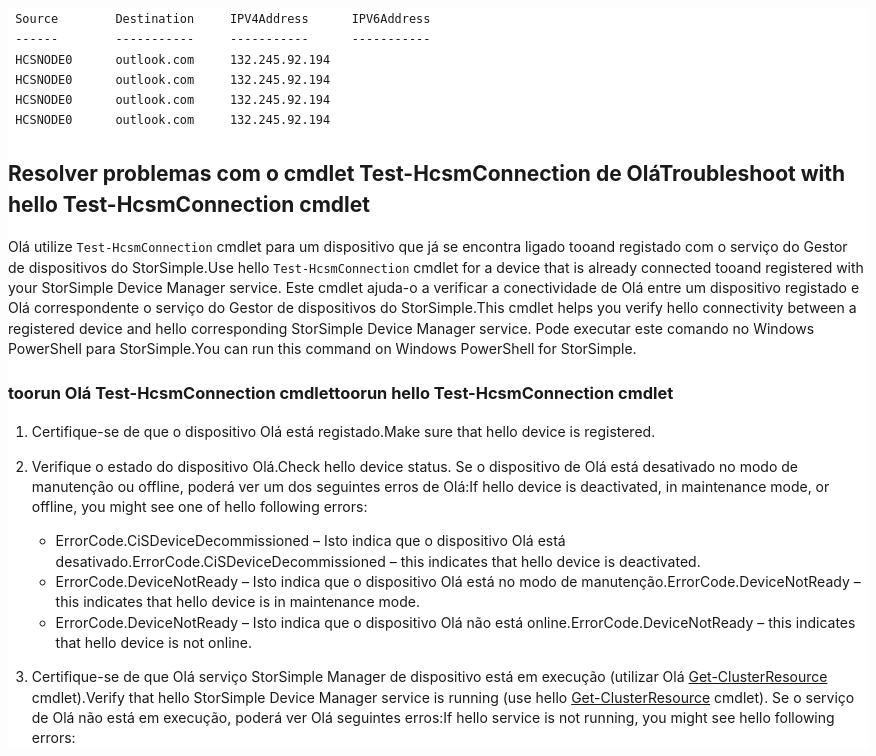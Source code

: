      Source        Destination     IPV4Address      IPV6Address
     ------        -----------     -----------      -----------
     HCSNODE0      outlook.com     132.245.92.194
     HCSNODE0      outlook.com     132.245.92.194
     HCSNODE0      outlook.com     132.245.92.194
     HCSNODE0      outlook.com     132.245.92.194

## <a name="troubleshoot-with-hello-test-hcsmconnection-cmdlet"></a><span data-ttu-id="bc01f-422">Resolver problemas com o cmdlet Test-HcsmConnection de Olá</span><span class="sxs-lookup"><span data-stu-id="bc01f-422">Troubleshoot with hello Test-HcsmConnection cmdlet</span></span>
<span data-ttu-id="bc01f-423">Olá utilize `Test-HcsmConnection` cmdlet para um dispositivo que já se encontra ligado tooand registado com o serviço do Gestor de dispositivos do StorSimple.</span><span class="sxs-lookup"><span data-stu-id="bc01f-423">Use hello `Test-HcsmConnection` cmdlet for a device that is already connected tooand registered with your StorSimple Device Manager service.</span></span> <span data-ttu-id="bc01f-424">Este cmdlet ajuda-o a verificar a conectividade de Olá entre um dispositivo registado e Olá correspondente o serviço do Gestor de dispositivos do StorSimple.</span><span class="sxs-lookup"><span data-stu-id="bc01f-424">This cmdlet helps you verify hello connectivity between a registered device and hello corresponding StorSimple Device Manager service.</span></span> <span data-ttu-id="bc01f-425">Pode executar este comando no Windows PowerShell para StorSimple.</span><span class="sxs-lookup"><span data-stu-id="bc01f-425">You can run this command on Windows PowerShell for StorSimple.</span></span>

### <a name="toorun-hello-test-hcsmconnection-cmdlet"></a><span data-ttu-id="bc01f-426">toorun Olá Test-HcsmConnection cmdlet</span><span class="sxs-lookup"><span data-stu-id="bc01f-426">toorun hello Test-HcsmConnection cmdlet</span></span>
1. <span data-ttu-id="bc01f-427">Certifique-se de que o dispositivo Olá está registado.</span><span class="sxs-lookup"><span data-stu-id="bc01f-427">Make sure that hello device is registered.</span></span>
2. <span data-ttu-id="bc01f-428">Verifique o estado do dispositivo Olá.</span><span class="sxs-lookup"><span data-stu-id="bc01f-428">Check hello device status.</span></span> <span data-ttu-id="bc01f-429">Se o dispositivo de Olá está desativado no modo de manutenção ou offline, poderá ver um dos seguintes erros de Olá:</span><span class="sxs-lookup"><span data-stu-id="bc01f-429">If hello device is deactivated, in maintenance mode, or offline, you might see one of hello following errors:</span></span>
   
   * <span data-ttu-id="bc01f-430">ErrorCode.CiSDeviceDecommissioned – Isto indica que o dispositivo Olá está desativado.</span><span class="sxs-lookup"><span data-stu-id="bc01f-430">ErrorCode.CiSDeviceDecommissioned – this indicates that hello device is deactivated.</span></span>
   * <span data-ttu-id="bc01f-431">ErrorCode.DeviceNotReady – Isto indica que o dispositivo Olá está no modo de manutenção.</span><span class="sxs-lookup"><span data-stu-id="bc01f-431">ErrorCode.DeviceNotReady – this indicates that hello device is in maintenance mode.</span></span>
   * <span data-ttu-id="bc01f-432">ErrorCode.DeviceNotReady – Isto indica que o dispositivo Olá não está online.</span><span class="sxs-lookup"><span data-stu-id="bc01f-432">ErrorCode.DeviceNotReady – this indicates that hello device is not online.</span></span>
3. <span data-ttu-id="bc01f-433">Certifique-se de que Olá serviço StorSimple Manager de dispositivo está em execução (utilizar Olá [Get-ClusterResource](https://technet.microsoft.com/library/ee461004.aspx) cmdlet).</span><span class="sxs-lookup"><span data-stu-id="bc01f-433">Verify that hello StorSimple Device Manager service is running (use hello [Get-ClusterResource](https://technet.microsoft.com/library/ee461004.aspx) cmdlet).</span></span> <span data-ttu-id="bc01f-434">Se o serviço de Olá não está em execução, poderá ver Olá seguintes erros:</span><span class="sxs-lookup"><span data-stu-id="bc01f-434">If hello service is not running, you might see hello following errors:</span></span>
   